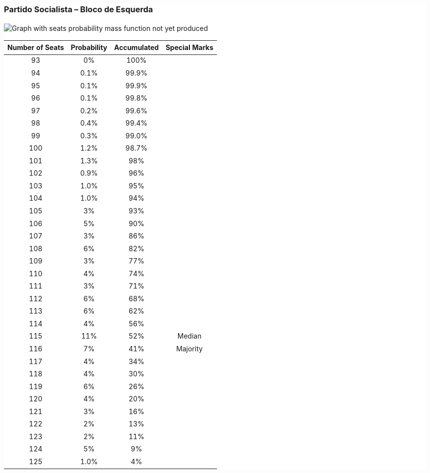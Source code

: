 ### Partido Socialista – Bloco de Esquerda

![Graph with seats probability mass function not yet produced](2022-01-10-Intercampus-coalitions-seats-pmf-ps–be.png "Seats Probability Mass Function")

| Number of Seats | Probability | Accumulated | Special Marks |
|:---------------:|:-----------:|:-----------:|:-------------:|
| 93 | 0% | 100% |  |
| 94 | 0.1% | 99.9% |  |
| 95 | 0.1% | 99.9% |  |
| 96 | 0.1% | 99.8% |  |
| 97 | 0.2% | 99.6% |  |
| 98 | 0.4% | 99.4% |  |
| 99 | 0.3% | 99.0% |  |
| 100 | 1.2% | 98.7% |  |
| 101 | 1.3% | 98% |  |
| 102 | 0.9% | 96% |  |
| 103 | 1.0% | 95% |  |
| 104 | 1.0% | 94% |  |
| 105 | 3% | 93% |  |
| 106 | 5% | 90% |  |
| 107 | 3% | 86% |  |
| 108 | 6% | 82% |  |
| 109 | 3% | 77% |  |
| 110 | 4% | 74% |  |
| 111 | 3% | 71% |  |
| 112 | 6% | 68% |  |
| 113 | 6% | 62% |  |
| 114 | 4% | 56% |  |
| 115 | 11% | 52% | Median |
| 116 | 7% | 41% | Majority |
| 117 | 4% | 34% |  |
| 118 | 4% | 30% |  |
| 119 | 6% | 26% |  |
| 120 | 4% | 20% |  |
| 121 | 3% | 16% |  |
| 122 | 2% | 13% |  |
| 123 | 2% | 11% |  |
| 124 | 5% | 9% |  |
| 125 | 1.0% | 4% |  |